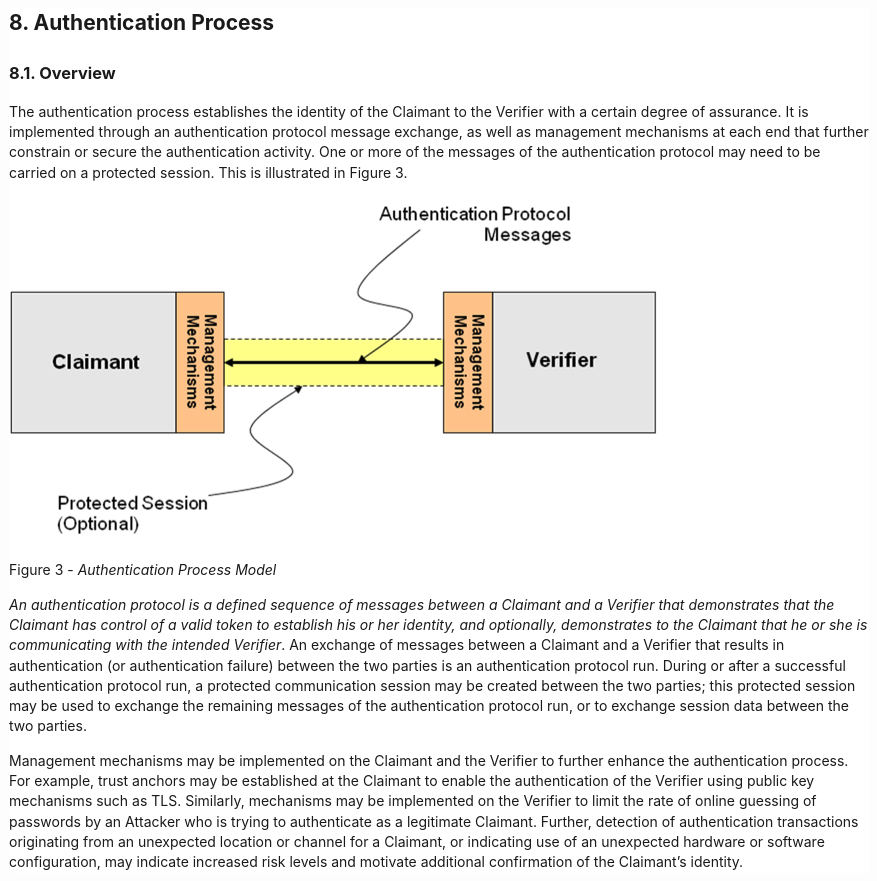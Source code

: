 ## 8. Authentication Process
    
### 8.1. Overview

The authentication process establishes the identity of the Claimant to
the Verifier with a certain degree of assurance. It is implemented
through an authentication protocol message exchange, as well as
management mechanisms at each end that further constrain or secure the
authentication activity. One or more of the messages of the
authentication protocol may need to be carried on a protected session.
This is illustrated in Figure 3.

![](media/auth_process.png)

Figure 3 - *Authentication Process Model*

*An authentication protocol is a defined sequence of messages between a
Claimant and a Verifier that demonstrates that the Claimant has control
of a valid token to establish his or her identity, and optionally,
demonstrates to the Claimant that he or she is communicating with the
intended Verifier*. An exchange of messages between a Claimant and a
Verifier that results in authentication (or authentication failure)
between the two parties is an authentication protocol run. During or
after a successful authentication protocol run, a protected
communication session may be created between the two parties; this
protected session may be used to exchange the remaining messages of the
authentication protocol run, or to exchange session data between the two
parties.

Management mechanisms may be implemented on the Claimant and the
Verifier to further enhance the authentication process. For example,
trust anchors may be established at the Claimant to enable the
authentication of the Verifier using public key mechanisms such as TLS.
Similarly, mechanisms may be implemented on the Verifier to limit the
rate of online guessing of passwords by an Attacker who is trying to
authenticate as a legitimate Claimant. Further, detection of
authentication transactions originating from an unexpected location or
channel for a Claimant, or indicating use of an unexpected hardware or
software configuration, may indicate increased risk levels and motivate
additional confirmation of the Claimant’s identity.
